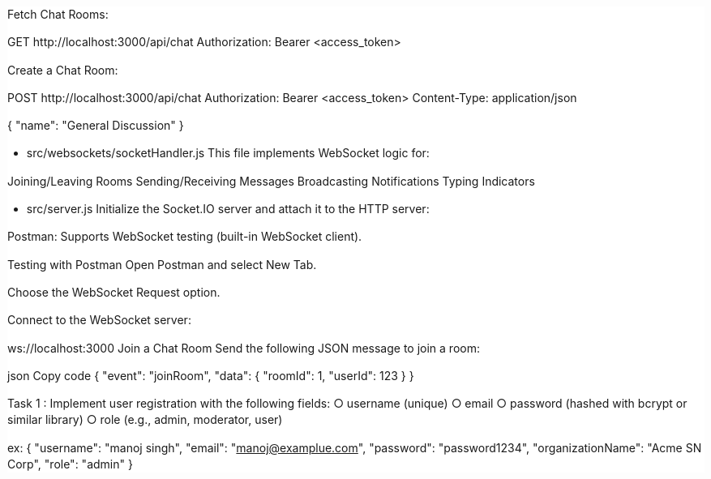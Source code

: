 Fetch Chat Rooms:

GET http://localhost:3000/api/chat
Authorization: Bearer <access_token>

Create a Chat Room:

POST http://localhost:3000/api/chat
Authorization: Bearer <access_token>
Content-Type: application/json

{
"name": "General Discussion"
}

- src/websockets/socketHandler.js
  This file implements WebSocket logic for:

Joining/Leaving Rooms
Sending/Receiving Messages
Broadcasting Notifications
Typing Indicators

- src/server.js
  Initialize the Socket.IO server and attach it to the HTTP server:

Postman: Supports WebSocket testing (built-in WebSocket client).

Testing with Postman
Open Postman and select New Tab.

Choose the WebSocket Request option.

Connect to the WebSocket server:

ws://localhost:3000
Join a Chat Room
Send the following JSON message to join a room:

json
Copy code
{
"event": "joinRoom",
"data": {
"roomId": 1,
"userId": 123
}
}

Task 1 : Implement user registration with the following fields:
○ username (unique)
○ email
○ password (hashed with bcrypt or similar library)
○ role (e.g., admin, moderator, user)

ex: {
"username": "manoj singh",
"email": "manoj@examplue.com",
"password": "password1234",
"organizationName": "Acme SN Corp",
"role": "admin"
}

